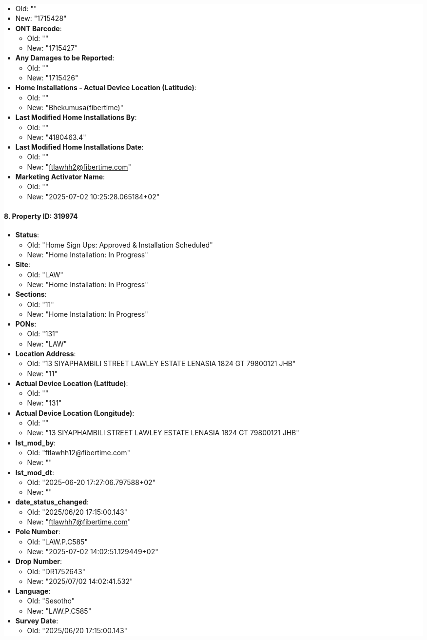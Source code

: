   - Old: ""
  - New: "1715428"
- **ONT Barcode**:
  - Old: ""
  - New: "1715427"
- **Any Damages to be Reported**:
  - Old: ""
  - New: "1715426"
- **Home Installations - Actual Device Location (Latitude)**:
  - Old: ""
  - New: "Bhekumusa(fibertime)"
- **Last Modified Home Installations By**:
  - Old: ""
  - New: "4180463.4"
- **Last Modified Home Installations Date**:
  - Old: ""
  - New: "ftlawhh2@fibertime.com"
- **Marketing Activator Name**:
  - Old: ""
  - New: "2025-07-02 10:25:28.065184+02"

#### 8. Property ID: 319974

- **Status**:
  - Old: "Home Sign Ups: Approved & Installation Scheduled"
  - New: "Home Installation: In Progress"
- **Site**:
  - Old: "LAW"
  - New: "Home Installation: In Progress"
- **Sections**:
  - Old: "11"
  - New: "Home Installation: In Progress"
- **PONs**:
  - Old: "131"
  - New: "LAW"
- **Location Address**:
  - Old: "13 SIYAPHAMBILI STREET LAWLEY ESTATE LENASIA 1824 GT 79800121 JHB"
  - New: "11"
- **Actual Device Location (Latitude)**:
  - Old: ""
  - New: "131"
- **Actual Device Location (Longitude)**:
  - Old: ""
  - New: "13 SIYAPHAMBILI STREET LAWLEY ESTATE LENASIA 1824 GT 79800121 JHB"
- **lst_mod_by**:
  - Old: "ftlawhh12@fibertime.com"
  - New: ""
- **lst_mod_dt**:
  - Old: "2025-06-20 17:27:06.797588+02"
  - New: ""
- **date_status_changed**:
  - Old: "2025/06/20 17:15:00.143"
  - New: "ftlawhh7@fibertime.com"
- **Pole Number**:
  - Old: "LAW.P.C585"
  - New: "2025-07-02 14:02:51.129449+02"
- **Drop Number**:
  - Old: "DR1752643"
  - New: "2025/07/02 14:02:41.532"
- **Language**:
  - Old: "Sesotho"
  - New: "LAW.P.C585"
- **Survey Date**:
  - Old: "2025/06/20 17:15:00.143"